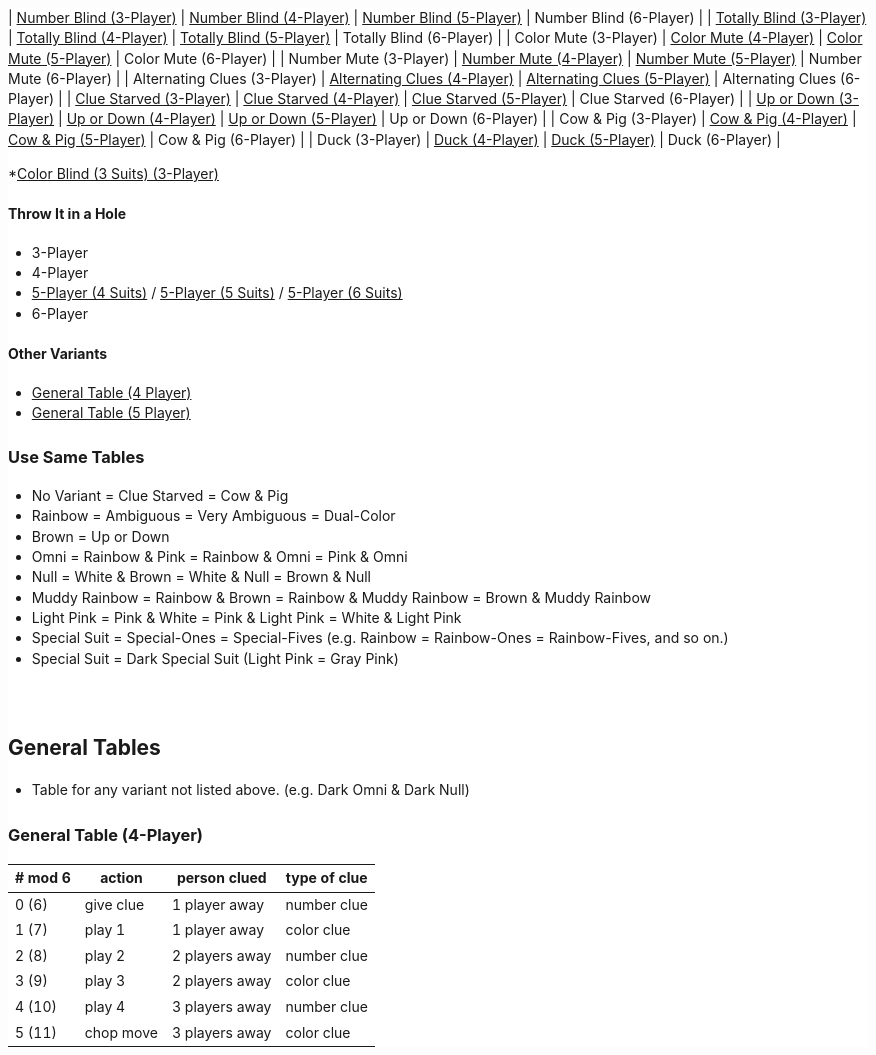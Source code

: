 | [Number Blind (3-Player)](#number-blind--totally-blind-3-player)                            | [Number Blind (4-Player)](#number-blind--totally-blind-4-player--5-player)                            | [Number Blind (5-Player)](#number-blind--totally-blind-4-player--5-player)                            | Number Blind (6-Player)             |
| [Totally Blind (3-Player)](#number-blind--totally-blind-3-player)                           | [Totally Blind (4-Player)](#number-blind--totally-blind-4-player--5-player)                           | [Totally Blind (5-Player)](#number-blind--totally-blind-4-player--5-player)                           | Totally Blind (6-Player)            |
| Color Mute (3-Player)                                                                       | [Color Mute (4-Player)](#color-mute--number-mute--alternating-clues--duck-4-player)                   | [Color Mute (5-Player)](#color-mute--number-mute--alternating-clues--duck-4-player)                   | Color Mute (6-Player)               |
| Number Mute (3-Player)                                                                      | [Number Mute (4-Player)](#color-mute--number-mute--alternating-clues--duck-4-player)                  | [Number Mute (5-Player)](#color-mute--number-mute--alternating-clues--duck-4-player)                  | Number Mute (6-Player)              |
| Alternating Clues (3-Player)                                                                | [Alternating Clues (4-Player)](#color-mute--number-mute--alternating-clues--duck-4-player)            | [Alternating Clues (5-Player)](#color-mute--number-mute--alternating-clues--duck-4-player)            | Alternating Clues (6-Player)        |
| [Clue Starved (3-Player)](#no-variant--clue-starved-3-player)                               | [Clue Starved (4-Player)](#no-variant--clue-starved--cow--pig-4-player--5-player)                     | [Clue Starved (5-Player)](#no-variant--clue-starved--cow--pig-4-player--5-player)                     | Clue Starved (6-Player)             |
| [Up or Down (3-Player)](#white--brown--up-or-down-3-player)                                 | [Up or Down (4-Player)](#white--brown--up-or-down-4-player--5-player)                                 | [Up or Down (5-Player)](#white--brown--up-or-down-4-player--5-player)                                 | Up or Down (6-Player)               |
| Cow & Pig (3-Player)                                                                        | [Cow & Pig (4-Player)](#no-variant--clue-starved--cow--pig-4-player--5-player)                        | [Cow & Pig (5-Player)](#no-variant--clue-starved--cow--pig-4-player--5-player)                        | Cow & Pig (6-Player)                |
| Duck (3-Player)                                                                             | [Duck (4-Player)](#color-mute--number-mute--alternating-clues--duck-4-player)                         | [Duck (5-Player)](#color-mute--number-mute--alternating-clues--duck-4-player)                         | Duck (6-Player)                     |

*[Color Blind (3 Suits) (3-Player)](#color-blind-3-suits-3-player)

#### Throw It in a Hole
* 3-Player
* 4-Player
* [5-Player (4 Suits)](#throw-it-in-a-hole-4-suits-5-player) / [5-Player (5 Suits)](#throw-it-in-a-hole-5-suits-5-player) / [5-Player (6 Suits)](#throw-it-in-a-hole-6-suits-5-player)
* 6-Player

#### Other Variants
* [General Table (4 Player)](#general-table-4-player)
* [General Table (5 Player)](#general-table-5-player)

### Use Same Tables
* No Variant = Clue Starved = Cow & Pig
* Rainbow = Ambiguous = Very Ambiguous = Dual-Color
* Brown = Up or Down
* Omni = Rainbow & Pink = Rainbow & Omni = Pink & Omni
* Null = White & Brown = White & Null = Brown & Null
* Muddy Rainbow = Rainbow & Brown = Rainbow & Muddy Rainbow = Brown & Muddy Rainbow
* Light Pink = Pink & White = Pink & Light Pink = White & Light Pink
* Special Suit = Special-Ones = Special-Fives (e.g. Rainbow = Rainbow-Ones = Rainbow-Fives, and so on.)
* Special Suit = Dark Special Suit (Light Pink = Gray Pink)

<br />

## General Tables

* Table for any variant not listed above. (e.g. Dark Omni & Dark Null)

### General Table (4-Player)

| # mod 6 | action    | person clued   | type of clue
| ------- | --------- | -------------- | -------------
| 0 (6)   | give clue | 1 player away  | number clue
| 1 (7)   | play 1    | 1 player away  | color clue
| 2 (8)   | play 2    | 2 players away | number clue
| 3 (9)   | play 3    | 2 players away | color clue
| 4 (10)  | play 4    | 3 players away | number clue
| 5 (11)  | chop move | 3 players away | color clue
